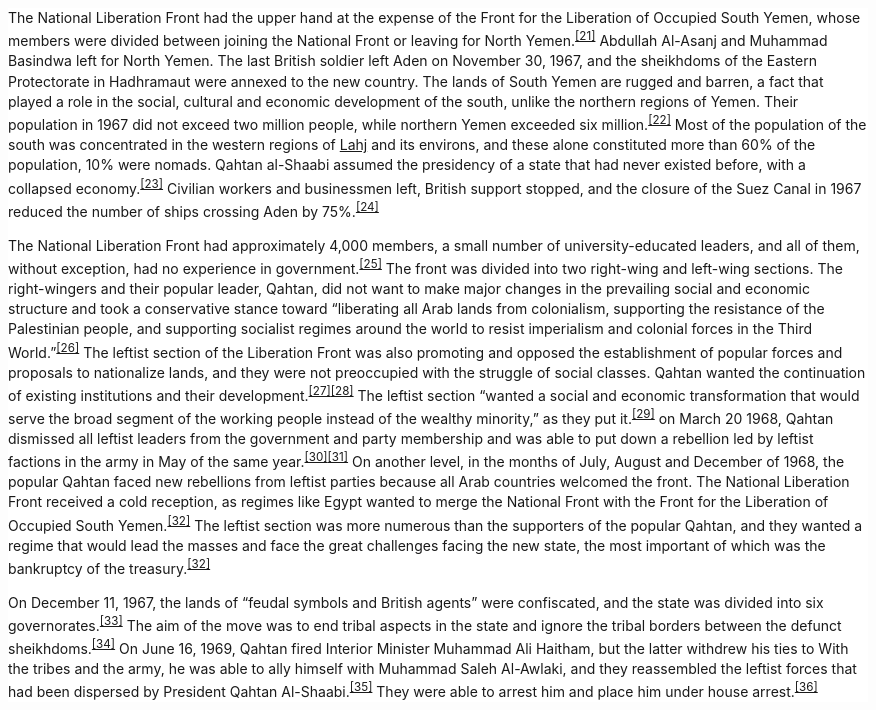 The National Liberation Front had the upper hand at the expense of the Front for the Liberation of Occupied South Yemen, whose members were divided between joining the National Front or leaving for North Yemen.<sup id="cite_ref-26"><a href="https://en.m.wikipedia.org/wiki/South_Yemen#cite_note-26">[21]</a></sup> Abdullah Al-Asanj and Muhammad Basindwa left for North Yemen. The last British soldier left Aden on November 30, 1967, and the sheikhdoms of the Eastern Protectorate in Hadhramaut were annexed to the new country. The lands of South Yemen are rugged and barren, a fact that played a role in the social, cultural and economic development of the south, unlike the northern regions of Yemen. Their population in 1967 did not exceed two million people, while northern Yemen exceeded six million.<sup id="cite_ref-27"><a href="https://en.m.wikipedia.org/wiki/South_Yemen#cite_note-27">[22]</a></sup> Most of the population of the south was concentrated in the western regions of [Lahj](https://en.m.wikipedia.org/wiki/Lahij "Lahij") and its environs, and these alone constituted more than 60% of the population, 10% were nomads. Qahtan al-Shaabi assumed the presidency of a state that had never existed before, with a collapsed economy.<sup id="cite_ref-28"><a href="https://en.m.wikipedia.org/wiki/South_Yemen#cite_note-28">[23]</a></sup> Civilian workers and businessmen left, British support stopped, and the closure of the Suez Canal in 1967 reduced the number of ships crossing Aden by 75%.<sup id="cite_ref-29"><a href="https://en.m.wikipedia.org/wiki/South_Yemen#cite_note-29">[24]</a></sup>

The National Liberation Front had approximately 4,000 members, a small number of university-educated leaders, and all of them, without exception, had no experience in government.<sup id="cite_ref-30"><a href="https://en.m.wikipedia.org/wiki/South_Yemen#cite_note-30">[25]</a></sup> The front was divided into two right-wing and left-wing sections. The right-wingers and their popular leader, Qahtan, did not want to make major changes in the prevailing social and economic structure and took a conservative stance toward “liberating all Arab lands from colonialism, supporting the resistance of the Palestinian people, and supporting socialist regimes around the world to resist imperialism and colonial forces in the Third World.”<sup id="cite_ref-31"><a href="https://en.m.wikipedia.org/wiki/South_Yemen#cite_note-31">[26]</a></sup> The leftist section of the Liberation Front was also promoting and opposed the establishment of popular forces and proposals to nationalize lands, and they were not preoccupied with the struggle of social classes. Qahtan wanted the continuation of existing institutions and their development.<sup id="cite_ref-Fred_Haliday_p.24_32-0"><a href="https://en.m.wikipedia.org/wiki/South_Yemen#cite_note-Fred_Haliday_p.24-32">[27]</a></sup><sup id="cite_ref-33"><a href="https://en.m.wikipedia.org/wiki/South_Yemen#cite_note-33">[28]</a></sup> The leftist section “wanted a social and economic transformation that would serve the broad segment of the working people instead of the wealthy minority,” as they put it.<sup id="cite_ref-34"><a href="https://en.m.wikipedia.org/wiki/South_Yemen#cite_note-34">[29]</a></sup> on March 20 1968, Qahtan dismissed all leftist leaders from the government and party membership and was able to put down a rebellion led by leftist factions in the army in May of the same year.<sup id="cite_ref-35"><a href="https://en.m.wikipedia.org/wiki/South_Yemen#cite_note-35">[30]</a></sup><sup id="cite_ref-Fred_Haliday_p.242_36-0"><a href="https://en.m.wikipedia.org/wiki/South_Yemen#cite_note-Fred_Haliday_p.242-36">[31]</a></sup> On another level, in the months of July, August and December of 1968, the popular Qahtan faced new rebellions from leftist parties because all Arab countries welcomed the front. The National Liberation Front received a cold reception, as regimes like Egypt wanted to merge the National Front with the Front for the Liberation of Occupied South Yemen.<sup id="cite_ref-:5_37-0"><a href="https://en.m.wikipedia.org/wiki/South_Yemen#cite_note-:5-37">[32]</a></sup> The leftist section was more numerous than the supporters of the popular Qahtan, and they wanted a regime that would lead the masses and face the great challenges facing the new state, the most important of which was the bankruptcy of the treasury.<sup id="cite_ref-:5_37-1"><a href="https://en.m.wikipedia.org/wiki/South_Yemen#cite_note-:5-37">[32]</a></sup>

On December 11, 1967, the lands of “feudal symbols and British agents” were confiscated, and the state was divided into six governorates.<sup id="cite_ref-38"><a href="https://en.m.wikipedia.org/wiki/South_Yemen#cite_note-38">[33]</a></sup> The aim of the move was to end tribal aspects in the state and ignore the tribal borders between the defunct sheikhdoms.<sup id="cite_ref-39"><a href="https://en.m.wikipedia.org/wiki/South_Yemen#cite_note-39">[34]</a></sup> On June 16, 1969, Qahtan fired Interior Minister Muhammad Ali Haitham, but the latter withdrew his ties to With the tribes and the army, he was able to ally himself with Muhammad Saleh Al-Awlaki, and they reassembled the leftist forces that had been dispersed by President Qahtan Al-Shaabi.<sup id="cite_ref-40"><a href="https://en.m.wikipedia.org/wiki/South_Yemen#cite_note-40">[35]</a></sup> They were able to arrest him and place him under house arrest.<sup id="cite_ref-41"><a href="https://en.m.wikipedia.org/wiki/South_Yemen#cite_note-41">[36]</a></sup>
